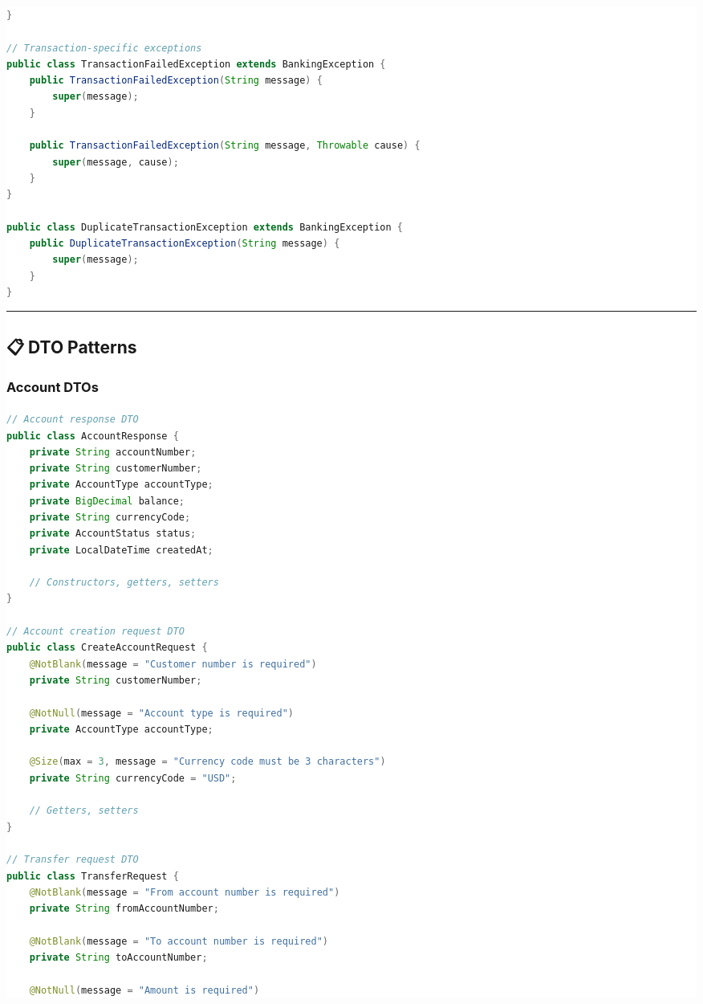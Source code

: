 ```java
}

// Transaction-specific exceptions
public class TransactionFailedException extends BankingException {
    public TransactionFailedException(String message) {
        super(message);
    }

    public TransactionFailedException(String message, Throwable cause) {
        super(message, cause);
    }
}

public class DuplicateTransactionException extends BankingException {
    public DuplicateTransactionException(String message) {
        super(message);
    }
}
```

---

## 📋 DTO Patterns

### Account DTOs
```java
// Account response DTO
public class AccountResponse {
    private String accountNumber;
    private String customerNumber;
    private AccountType accountType;
    private BigDecimal balance;
    private String currencyCode;
    private AccountStatus status;
    private LocalDateTime createdAt;

    // Constructors, getters, setters
}

// Account creation request DTO
public class CreateAccountRequest {
    @NotBlank(message = "Customer number is required")
    private String customerNumber;

    @NotNull(message = "Account type is required")
    private AccountType accountType;

    @Size(max = 3, message = "Currency code must be 3 characters")
    private String currencyCode = "USD";

    // Getters, setters
}

// Transfer request DTO
public class TransferRequest {
    @NotBlank(message = "From account number is required")
    private String fromAccountNumber;

    @NotBlank(message = "To account number is required")
    private String toAccountNumber;

    @NotNull(message = "Amount is required")
```
